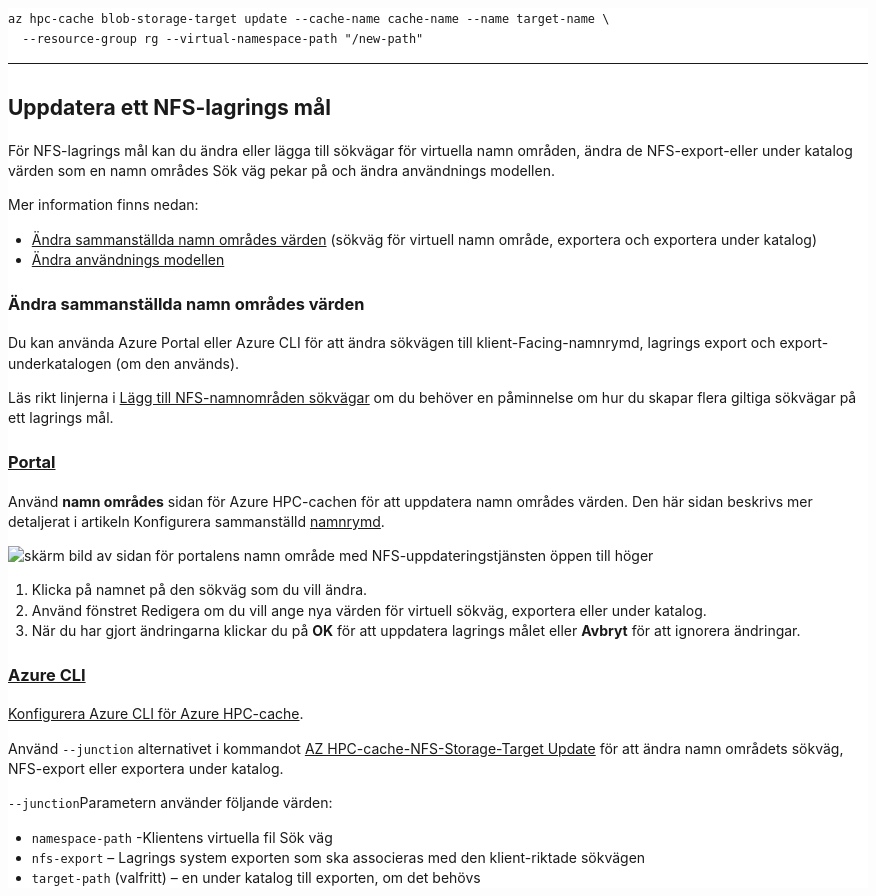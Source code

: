   ```azurecli
  az hpc-cache blob-storage-target update --cache-name cache-name --name target-name \
    --resource-group rg --virtual-namespace-path "/new-path"
  ```

---

## <a name="update-an-nfs-storage-target"></a>Uppdatera ett NFS-lagrings mål

För NFS-lagrings mål kan du ändra eller lägga till sökvägar för virtuella namn områden, ändra de NFS-export-eller under katalog värden som en namn områdes Sök väg pekar på och ändra användnings modellen.

Mer information finns nedan:

* [Ändra sammanställda namn områdes värden](#change-aggregated-namespace-values) (sökväg för virtuell namn område, exportera och exportera under katalog)
* [Ändra användnings modellen](#change-the-usage-model)

### <a name="change-aggregated-namespace-values"></a>Ändra sammanställda namn områdes värden

Du kan använda Azure Portal eller Azure CLI för att ändra sökvägen till klient-Facing-namnrymd, lagrings export och export-underkatalogen (om den används).

Läs rikt linjerna i [Lägg till NFS-namnområden sökvägar](add-namespace-paths.md#nfs-namespace-paths) om du behöver en påminnelse om hur du skapar flera giltiga sökvägar på ett lagrings mål.

### <a name="portal"></a>[Portal](#tab/azure-portal)

Använd **namn områdes** sidan för Azure HPC-cachen för att uppdatera namn områdes värden. Den här sidan beskrivs mer detaljerat i artikeln Konfigurera sammanställd [namnrymd](add-namespace-paths.md).

![skärm bild av sidan för portalens namn område med NFS-uppdateringstjänsten öppen till höger](media/update-namespace-nfs.png)

1. Klicka på namnet på den sökväg som du vill ändra.
1. Använd fönstret Redigera om du vill ange nya värden för virtuell sökväg, exportera eller under katalog.
1. När du har gjort ändringarna klickar du på **OK** för att uppdatera lagrings målet eller **Avbryt** för att ignorera ändringar.

### <a name="azure-cli"></a>[Azure CLI](#tab/azure-cli)

[Konfigurera Azure CLI för Azure HPC-cache](./az-cli-prerequisites.md).

Använd ``--junction`` alternativet i kommandot [AZ HPC-cache-NFS-Storage-Target Update](/cli/azure/ext/hpc-cache/hpc-cache/nfs-storage-target) för att ändra namn områdets sökväg, NFS-export eller exportera under katalog.

``--junction``Parametern använder följande värden:

* ``namespace-path`` -Klientens virtuella fil Sök väg
* ``nfs-export`` – Lagrings system exporten som ska associeras med den klient-riktade sökvägen
* ``target-path`` (valfritt) – en under katalog till exporten, om det behövs
